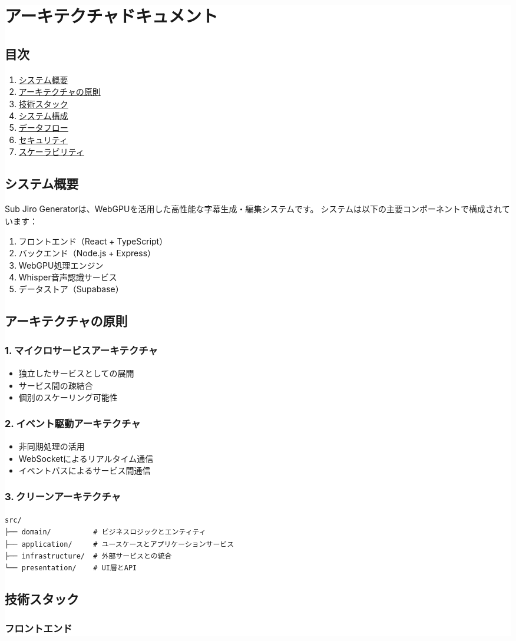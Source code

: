 # アーキテクチャドキュメント

## 目次

1. [システム概要](#システム概要)
2. [アーキテクチャの原則](#アーキテクチャの原則)
3. [技術スタック](#技術スタック)
4. [システム構成](#システム構成)
5. [データフロー](#データフロー)
6. [セキュリティ](#セキュリティ)
7. [スケーラビリティ](#スケーラビリティ)

## システム概要

Sub Jiro Generatorは、WebGPUを活用した高性能な字幕生成・編集システムです。
システムは以下の主要コンポーネントで構成されています：

1. フロントエンド（React + TypeScript）
2. バックエンド（Node.js + Express）
3. WebGPU処理エンジン
4. Whisper音声認識サービス
5. データストア（Supabase）

## アーキテクチャの原則

### 1. マイクロサービスアーキテクチャ

- 独立したサービスとしての展開
- サービス間の疎結合
- 個別のスケーリング可能性

### 2. イベント駆動アーキテクチャ

- 非同期処理の活用
- WebSocketによるリアルタイム通信
- イベントバスによるサービス間通信

### 3. クリーンアーキテクチャ

```
src/
├── domain/          # ビジネスロジックとエンティティ
├── application/     # ユースケースとアプリケーションサービス
├── infrastructure/  # 外部サービスとの統合
└── presentation/    # UI層とAPI
```

## 技術スタック

### フロントエンド
